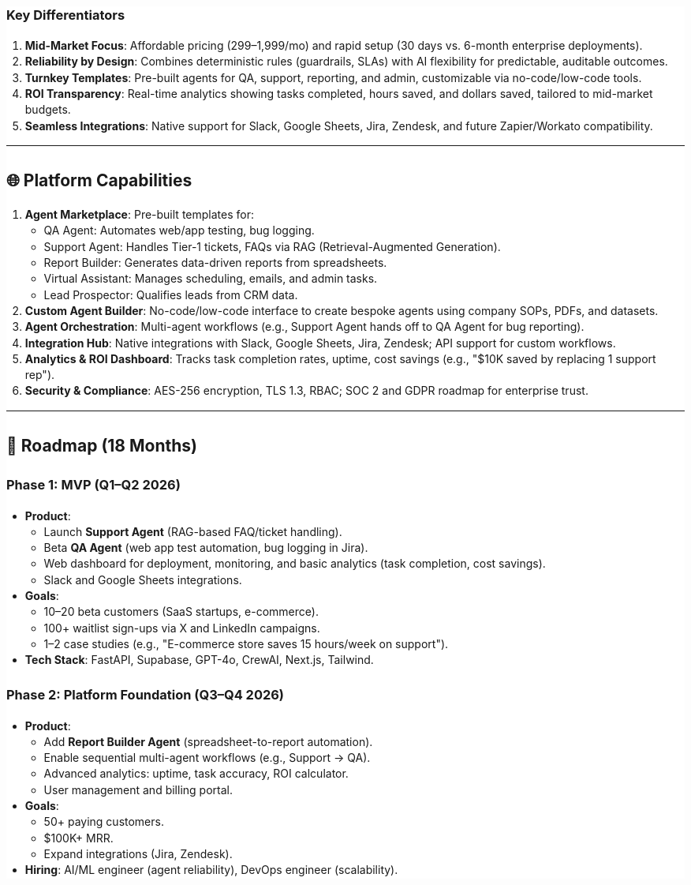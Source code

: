 ### **Key Differentiators**
1. **Mid-Market Focus**: Affordable pricing ($299–$1,999/mo) and rapid setup (30 days vs. 6-month enterprise deployments).
2. **Reliability by Design**: Combines deterministic rules (guardrails, SLAs) with AI flexibility for predictable, auditable outcomes.
3. **Turnkey Templates**: Pre-built agents for QA, support, reporting, and admin, customizable via no-code/low-code tools.
4. **ROI Transparency**: Real-time analytics showing tasks completed, hours saved, and dollars saved, tailored to mid-market budgets.
5. **Seamless Integrations**: Native support for Slack, Google Sheets, Jira, Zendesk, and future Zapier/Workato compatibility.

---

## 🌐 **Platform Capabilities**

1. **Agent Marketplace**: Pre-built templates for:
   - QA Agent: Automates web/app testing, bug logging.
   - Support Agent: Handles Tier-1 tickets, FAQs via RAG (Retrieval-Augmented Generation).
   - Report Builder: Generates data-driven reports from spreadsheets.
   - Virtual Assistant: Manages scheduling, emails, and admin tasks.
   - Lead Prospector: Qualifies leads from CRM data.
2. **Custom Agent Builder**: No-code/low-code interface to create bespoke agents using company SOPs, PDFs, and datasets.
3. **Agent Orchestration**: Multi-agent workflows (e.g., Support Agent hands off to QA Agent for bug reporting).
4. **Integration Hub**: Native integrations with Slack, Google Sheets, Jira, Zendesk; API support for custom workflows.
5. **Analytics & ROI Dashboard**: Tracks task completion rates, uptime, cost savings (e.g., "$10K saved by replacing 1 support rep").
6. **Security & Compliance**: AES-256 encryption, TLS 1.3, RBAC; SOC 2 and GDPR roadmap for enterprise trust.

---

## 📅 **Roadmap (18 Months)**

### **Phase 1: MVP (Q1–Q2 2026)**
- **Product**:
  - Launch **Support Agent** (RAG-based FAQ/ticket handling).
  - Beta **QA Agent** (web app test automation, bug logging in Jira).
  - Web dashboard for deployment, monitoring, and basic analytics (task completion, cost savings).
  - Slack and Google Sheets integrations.
- **Goals**:
  - 10–20 beta customers (SaaS startups, e-commerce).
  - 100+ waitlist sign-ups via X and LinkedIn campaigns.
  - 1–2 case studies (e.g., "E-commerce store saves 15 hours/week on support").
- **Tech Stack**: FastAPI, Supabase, GPT-4o, CrewAI, Next.js, Tailwind.

### **Phase 2: Platform Foundation (Q3–Q4 2026)**
- **Product**:
  - Add **Report Builder Agent** (spreadsheet-to-report automation).
  - Enable sequential multi-agent workflows (e.g., Support → QA).
  - Advanced analytics: uptime, task accuracy, ROI calculator.
  - User management and billing portal.
- **Goals**:
  - 50+ paying customers.
  - $100K+ MRR.
  - Expand integrations (Jira, Zendesk).
- **Hiring**: AI/ML engineer (agent reliability), DevOps engineer (scalability).
